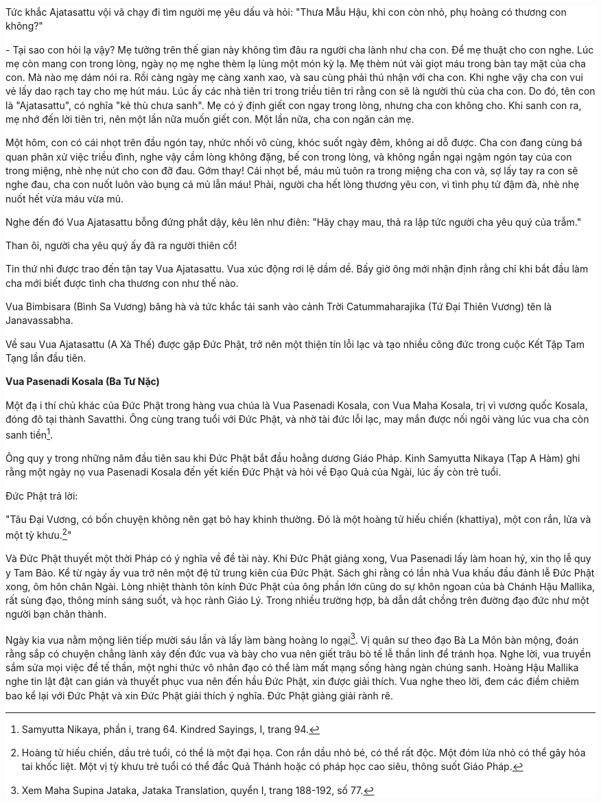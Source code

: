 Tức khắc Ajatasattu vội vã chạy đi tìm người mẹ yêu dấu và hỏi: "Thưa Mẫu Hậu, khi con còn nhỏ, phụ hoàng có thương con không?"

\- Tại sao con hỏi lạ vậy? Mẹ tưởng trên thế gian này không tìm đâu ra người cha lành như cha con. Để mẹ thuật cho con nghe. Lúc mẹ còn mang con trong lòng, ngày nọ mẹ nghe thèm lạ lùng một món kỳ lạ. Mẹ thèm nút vài giọt máu trong bàn tay mặt của cha con. Mà nào mẹ dám nói ra. Rồi càng ngày mẹ càng xanh xao, và sau cùng phải thú nhận với cha con. Khi nghe vậy cha con vui vẻ lấy dao rạch tay cho mẹ hút máu. Lúc ấy các nhà tiên tri trong triều tiên tri rằng con sẽ là người thù của cha con. Do đó, tên con là "Ajatasattu", có nghĩa "kẻ thù chưa sanh". Mẹ có ý định giết con ngay trong lòng, nhưng cha con không cho. Khi sanh con ra, mẹ nhớ đến lời tiên tri, nên một lần nữa muốn giết con. Một lần nữa, cha con ngăn cản mẹ.

Một hôm, con có cái nhọt trên đầu ngón tay, nhức nhối vô cùng, khóc suốt ngày đêm, không ai dỗ được. Cha con đang cùng bá quan phân xử việc triều đình, nghe vậy cầm lòng không đặng, bế con trong lòng, và không ngần ngại ngậm ngón tay của con trong miệng, nhè nhẹ nút cho con đỡ đau. Gớm thay! Cái nhọt bể, máu mủ tuôn ra trong miệng cha con và, sợ lấy tay ra con sẽ nghe đau, cha con nuốt luôn vào bụng cả mủ lẫn máu! Phải, người cha hết lòng thương yêu con, vì tình phụ tử đậm đà, nhè nhẹ nuốt hết vừa máu vừa mủ.

Nghe đến đó Vua Ajatasattu bỗng đứng phắt dậy, kêu lên như điên: "Hãy chạy mau, thả ra lập tức người cha yêu quý của trẫm."

Than ôi, người cha yêu quý ấy đã ra người thiên cổ!

Tin thứ nhì được trao đến tận tay Vua Ajatasattu. Vua xúc động rơi lệ dầm dề. Bấy giờ ông mới nhận định rằng chỉ khi bắt đầu làm cha mới biết được tình cha thương con như thế nào.

Vua Bimbisara (Bình Sa Vương) băng hà và tức khắc tái sanh vào cảnh Trời Catummaharajika (Tứ Đại Thiên Vương) tên là Janavassabha.

Về sau Vua Ajatasattu (A Xà Thế) được gặp Đức Phật, trở nên một thiện tín lỗi lạc và tạo nhiều công đức trong cuộc Kết Tập Tam Tạng lần đầu tiên.

**Vua Pasenadi Kosala (Ba Tư Nặc)**

Một đạ i thí chủ khác của Đức Phật trong hàng vua chúa là Vua Pasenadi Kosala, con Vua Maha Kosala, trị vì vương quốc Kosala, đóng đô tại thành Savatthi. Ông cùng trang tuổi với Đức Phật, và nhờ tài đức lỗi lạc, may mắn được nối ngôi vàng lúc vua cha còn sanh tiền[^4].

Ông quy y trong những năm đầu tiên sau khi Đức Phật bắt đầu hoằng dương Giáo Pháp. Kinh Samyutta Nikaya (Tạp A Hàm) ghi rằng một ngày nọ vua Pasenadi Kosala đến yết kiến Đức Phật và hỏi về Đạo Quả của Ngài, lúc ấy còn trẻ tuổi.

Đức Phật trả lời:

"Tâu Đại Vương, có bốn chuyện không nên gạt bỏ hay khinh thường. Đó là một hoàng tử hiếu chiến (khattiya), một con rắn, lửa và một tỳ khưu.[^5]"

Và Đức Phật thuyết một thời Pháp có ý nghĩa về đề tài này. Khi Đức Phật giảng xong, Vua Pasenadi lấy làm hoan hỷ, xin thọ lễ quy y Tam Bảo. Kể từ ngày ấy vua trở nên một đệ tử trung kiên của Đức Phật. Sách ghi rằng có lần nhà Vua khấu đầu đảnh lễ Đức Phật xong, ôm hôn chân Ngài. Lòng nhiệt thành tôn kính Đức Phật của ông phần lớn cũng do sự khôn ngoan của bà Chánh Hậu Mallika, rất sùng đạo, thông minh sáng suốt, và học rành Giáo Lý. Trong nhiều trường hợp, bà dẫn dắt chồng trên đường đạo đức như một người bạn chân thành.

Ngày kia vua nằm mộng liên tiếp mười sáu lần và lấy làm bàng hoàng lo ngại[^6]. Vị quân sư theo đạo Bà La Môn bàn mộng, đoán rằng sắp có chuyện chẳng lành xảy đến đức vua và bày cho vua nên giết trâu bò tế lễ thần linh để tránh họa. Nghe lời, vua truyền sắm sửa mọi việc để tế thần, một nghi thức vô nhân đạo có thể làm mất mạng sống hàng ngàn chúng sanh. Hoàng Hậu Mallika nghe tin lật đật can gián và thuyết phục vua nên đến hầu Đức Phật, xin được giải thích. Vua nghe theo lời, đem các điềm chiêm bao kể lại với Đức Phật và xin Đức Phật giải thích ý nghĩa. Đức Phật giảng giải rành rẽ.


[^1]: Sutta Nipata, Pabbajja Sutta.
[^2]: Xem Chương 7, và Túc Sanh Truyện số 544.
[^3]: Phạn ngữ Arama chỉ có nghĩa là một khu vườn, một khuôn viên. Lúc Đức Phật thọ lãnh vườn này, trên đó không có xây cất nhà cửa. Ngày nay danh từ Arama được dùng trong ý nghĩa là một tu viện trong đó có chỗ ở cho các tỳ khưu.
[^4]: Samyutta Nikaya, phần i, trang 64\. Kindred Sayings, I, trang 94.
[^5]: Hoàng tử hiếu chiến, dầu trẻ tuổi, có thể là một đại họa. Con rắn dầu nhỏ bé, có thể rất độc. Một đóm lửa nhỏ có thể gây hỏa tai khốc liệt. Một vị tỳ khưu trẻ tuổi có thể đắc Quả Thánh hoặc có pháp học cao siêu, thông suốt Giáo Pháp.
[^6]: Xem Maha Supina Jataka, Jataka Translation, quyển I, trang 188-192, số 77.
[^7]: Samyutta Nikaya, I, 68\. Kindred Sayings, I, trang 94.
[^8]: Kindred Sayings, phần I, trang 104-106
[^9]: Kindred Sayings, phần I, trang 109-110\. Dhammapada, Kinh Pháp Cú, câu 201.
[^10]: Kindred Sayings, phần I, trang 110.
[^11]: Xem Kindred Sayings, phần I, trang 122.
[^12]: Majjhima Nikaya, Trung A Hàm, số 89.
[^13]: Majjhima Nikaya, Trung A Hàm, số 90. 